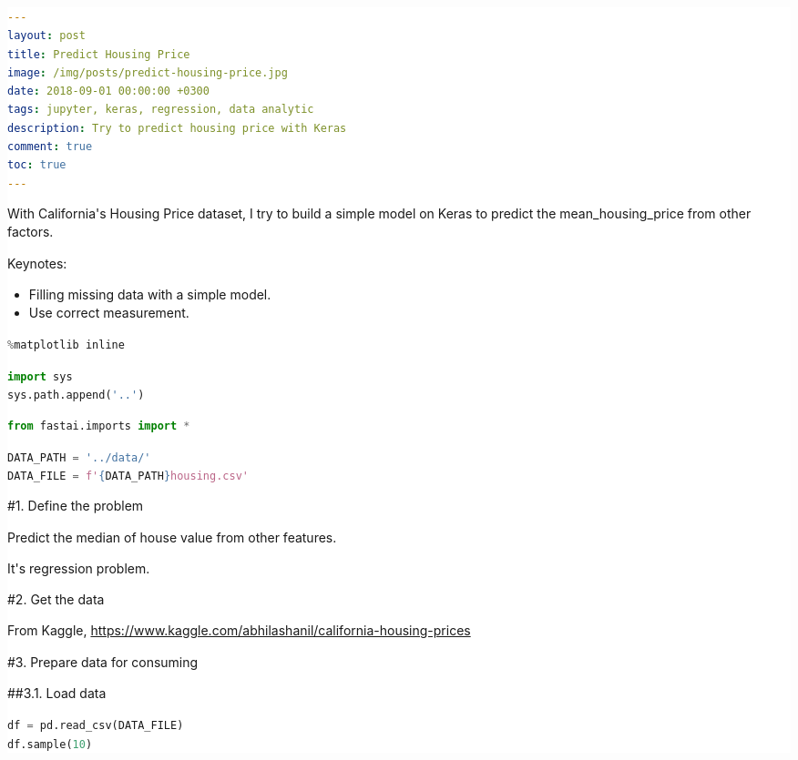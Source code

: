 ```yaml
---
layout: post
title: Predict Housing Price
image: /img/posts/predict-housing-price.jpg
date: 2018-09-01 00:00:00 +0300
tags: jupyter, keras, regression, data analytic
description: Try to predict housing price with Keras
comment: true
toc: true
---
```


With California's Housing Price dataset, I try to build a simple model on Keras to predict the mean_housing_price from other factors.

Keynotes:

- Filling missing data with a simple model.
- Use correct measurement.

```python
%matplotlib inline
```

```python
import sys
sys.path.append('..')
```

```python
from fastai.imports import *
```

```python
DATA_PATH = '../data/'
DATA_FILE = f'{DATA_PATH}housing.csv'
```

#1. Define the problem

Predict the median of house value from other features.

It's regression problem.

#2. Get the data

From Kaggle,
https://www.kaggle.com/abhilashanil/california-housing-prices

#3. Prepare data for consuming

##3.1. Load data

```python
df = pd.read_csv(DATA_FILE)
df.sample(10)
```

<div>
<style scoped>
    .dataframe tbody tr th:only-of-type {
        vertical-align: middle;
    }
